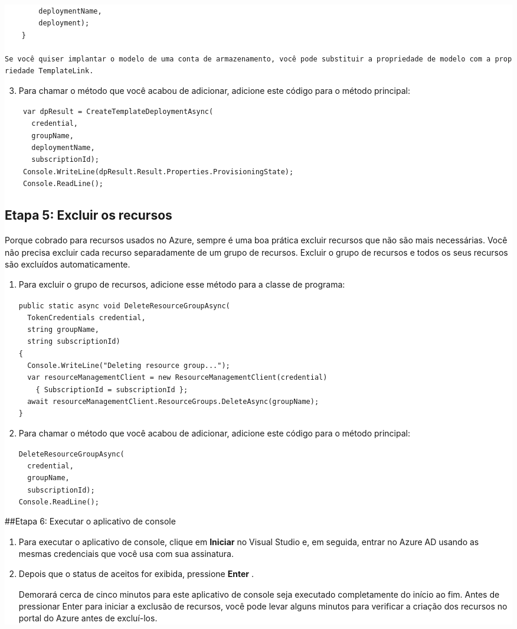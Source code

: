             deploymentName,
            deployment);
        }

    Se você quiser implantar o modelo de uma conta de armazenamento, você pode substituir a propriedade de modelo com a propriedade TemplateLink.

3. Para chamar o método que você acabou de adicionar, adicione este código para o método principal:

        var dpResult = CreateTemplateDeploymentAsync(
          credential,
          groupName,
          deploymentName,
          subscriptionId);
        Console.WriteLine(dpResult.Result.Properties.ProvisioningState);
        Console.ReadLine();

## <a name="step-5-delete-the-resources"></a>Etapa 5: Excluir os recursos

Porque cobrado para recursos usados no Azure, sempre é uma boa prática excluir recursos que não são mais necessárias. Você não precisa excluir cada recurso separadamente de um grupo de recursos. Excluir o grupo de recursos e todos os seus recursos são excluídos automaticamente.

1.  Para excluir o grupo de recursos, adicione esse método para a classe de programa:

        public static async void DeleteResourceGroupAsync(
          TokenCredentials credential,
          string groupName,
          string subscriptionId)
        {
          Console.WriteLine("Deleting resource group...");
          var resourceManagementClient = new ResourceManagementClient(credential)
            { SubscriptionId = subscriptionId };
          await resourceManagementClient.ResourceGroups.DeleteAsync(groupName);
        }

2.  Para chamar o método que você acabou de adicionar, adicione este código para o método principal:

        DeleteResourceGroupAsync(
          credential,
          groupName,
          subscriptionId);
        Console.ReadLine();

##<a name="step-6-run-the-console-application"></a>Etapa 6: Executar o aplicativo de console

1.  Para executar o aplicativo de console, clique em **Iniciar** no Visual Studio e, em seguida, entrar no Azure AD usando as mesmas credenciais que você usa com sua assinatura.

2.  Depois que o status de aceitos for exibida, pressione **Enter** .

    Demorará cerca de cinco minutos para este aplicativo de console seja executado completamente do início ao fim. Antes de pressionar Enter para iniciar a exclusão de recursos, você pode levar alguns minutos para verificar a criação dos recursos no portal do Azure antes de excluí-los.
